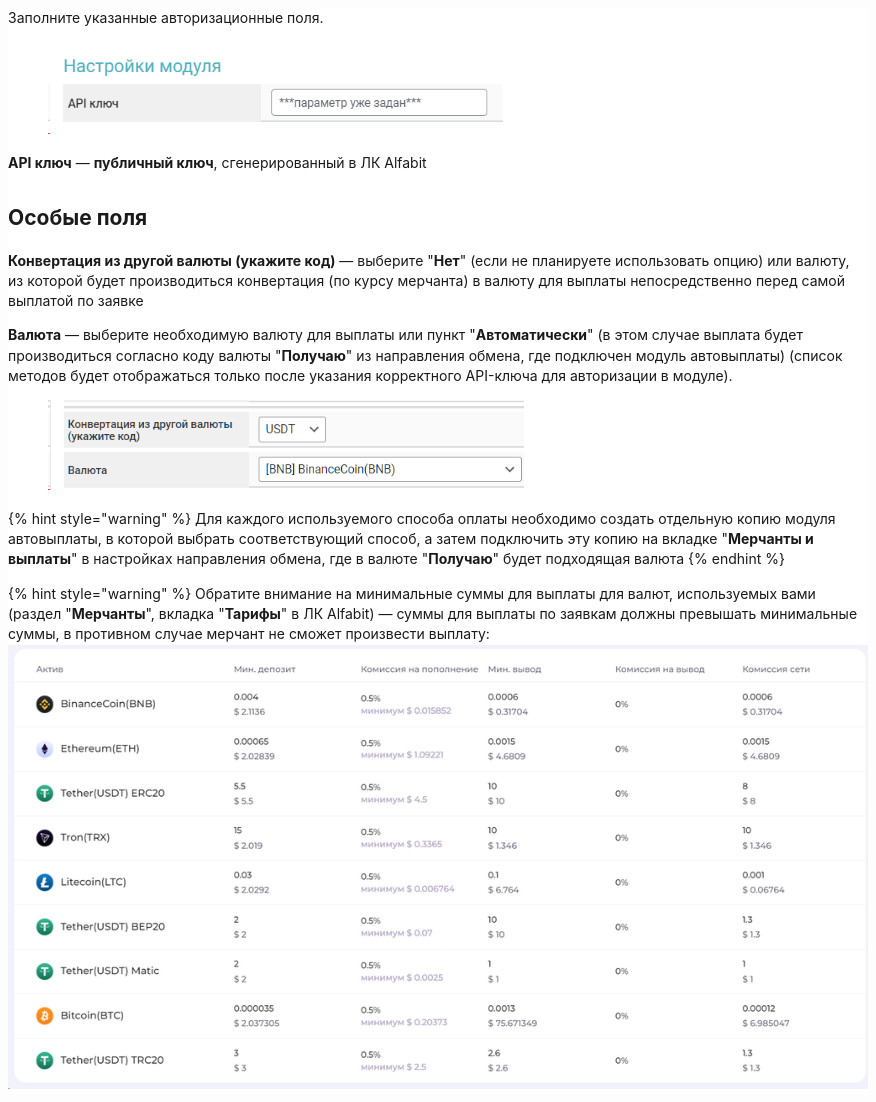 Заполните указанные авторизационные поля.

<figure><img src="../../../.gitbook/assets/image (1851).png" alt="" width="455"><figcaption></figcaption></figure>

**API ключ** — **публичный ключ**, сгенерированный в ЛК Alfabit

## Особые поля

**Конвертация из другой валюты (укажите код)** — выберите "**Нет**" (если не планируете использовать опцию) или валюту, из которой будет производиться конвертация (по курсу мерчанта) в валюту для выплаты непосредственно перед самой выплатой по заявке

**Валюта** — выберите необходимую валюту для выплаты или пункт "**Автоматически**" (в этом случае выплата будет производиться согласно коду валюты "**Получаю**" из направления обмена, где подключен модуль автовыплаты) (список методов будет отображаться только после указания корректного API-ключа для авторизации в модуле).

<figure><img src="../../../.gitbook/assets/image (1954).png" alt="" width="476"><figcaption></figcaption></figure>

{% hint style="warning" %}
Для каждого используемого способа оплаты необходимо создать отдельную копию модуля автовыплаты, в которой выбрать соответствующий способ, а затем подключить эту копию на вкладке "**Мерчанты и выплаты**" в настройках направления обмена, где в валюте "**Получаю**" будет подходящая валюта
{% endhint %}

{% hint style="warning" %}
Обратите внимание на минимальные суммы для выплаты для валют, используемых вами (раздел "**Мерчанты**", вкладка "**Тарифы**" в ЛК Alfabit) — суммы для выплаты по заявкам должны превышать минимальные суммы, в противном случае мерчант не сможет произвести выплату:\
![](<../../../.gitbook/assets/image (1856).png>)